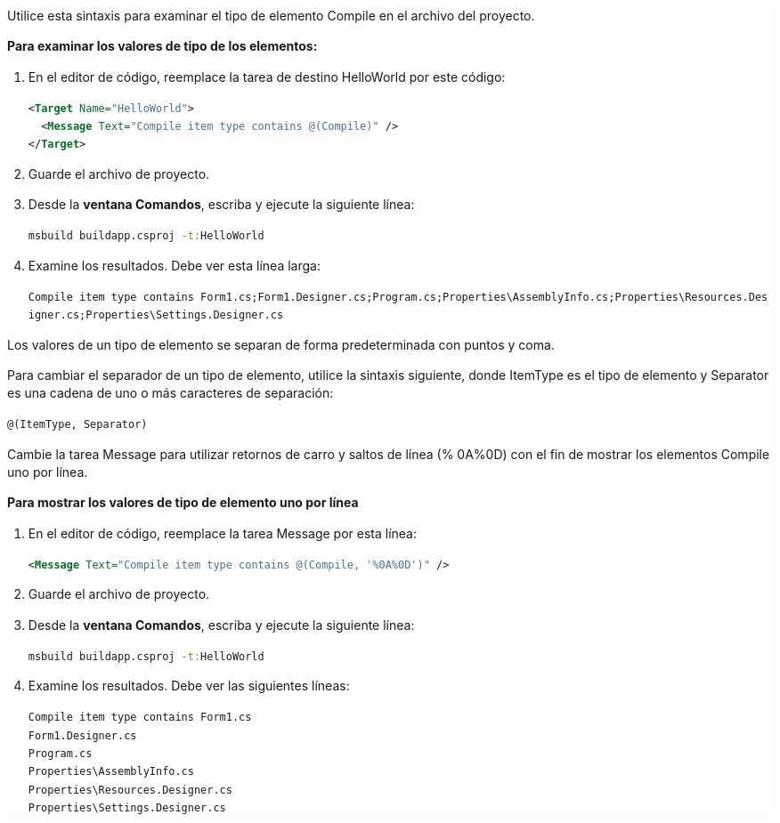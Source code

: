 Utilice esta sintaxis para examinar el tipo de elemento Compile en el archivo del proyecto.

**Para examinar los valores de tipo de los elementos:**

1. En el editor de código, reemplace la tarea de destino HelloWorld por este código:

    ```xml
    <Target Name="HelloWorld">
      <Message Text="Compile item type contains @(Compile)" />
    </Target>
    ```

1. Guarde el archivo de proyecto.

1. Desde la **ventana Comandos**, escriba y ejecute la siguiente línea:

    ```cmd
    msbuild buildapp.csproj -t:HelloWorld
    ```

1. Examine los resultados. Debe ver esta línea larga:

    ```
    Compile item type contains Form1.cs;Form1.Designer.cs;Program.cs;Properties\AssemblyInfo.cs;Properties\Resources.Designer.cs;Properties\Settings.Designer.cs
    ```

Los valores de un tipo de elemento se separan de forma predeterminada con puntos y coma.

Para cambiar el separador de un tipo de elemento, utilice la sintaxis siguiente, donde ItemType es el tipo de elemento y Separator es una cadena de uno o más caracteres de separación:

```xml
@(ItemType, Separator)
```

Cambie la tarea Message para utilizar retornos de carro y saltos de línea (% 0A%0D) con el fin de mostrar los elementos Compile uno por línea.

**Para mostrar los valores de tipo de elemento uno por línea**

1. En el editor de código, reemplace la tarea Message por esta línea:

    ```xml
    <Message Text="Compile item type contains @(Compile, '%0A%0D')" />
    ```

2. Guarde el archivo de proyecto.

3. Desde la **ventana Comandos**, escriba y ejecute la siguiente línea:

    ```cmd
    msbuild buildapp.csproj -t:HelloWorld
    ```

4. Examine los resultados. Debe ver las siguientes líneas:

    ```
    Compile item type contains Form1.cs
    Form1.Designer.cs
    Program.cs
    Properties\AssemblyInfo.cs
    Properties\Resources.Designer.cs
    Properties\Settings.Designer.cs
    ```
